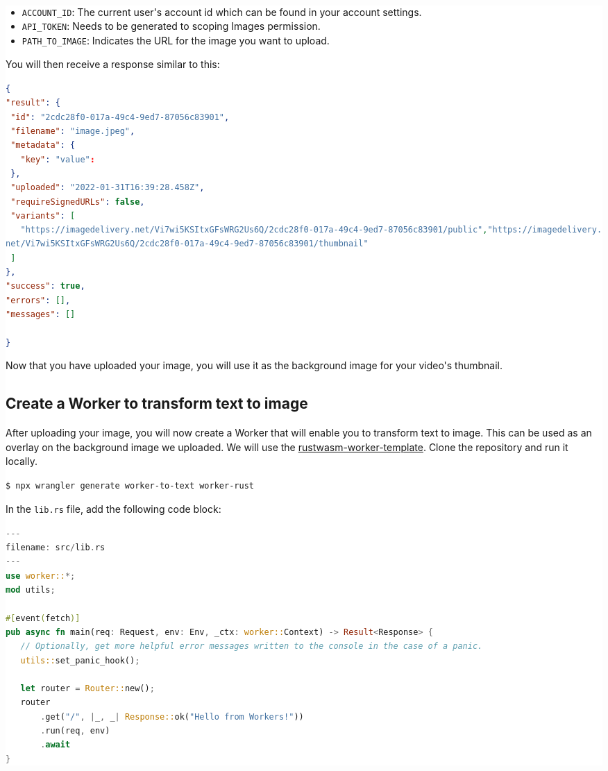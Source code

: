 - `ACCOUNT_ID`: The current user's account id which can be found in your account settings.
- `API_TOKEN`: Needs to be generated to scoping Images permission.
- `PATH_TO_IMAGE`: Indicates the URL for the image you want to upload.

You will then receive a response similar to this:

```json
{
"result": {
 "id": "2cdc28f0-017a-49c4-9ed7-87056c83901",
 "filename": "image.jpeg",
 "metadata": {
   "key": "value":
 },
 "uploaded": "2022-01-31T16:39:28.458Z",
 "requireSignedURLs": false,
 "variants": [
   "https://imagedelivery.net/Vi7wi5KSItxGFsWRG2Us6Q/2cdc28f0-017a-49c4-9ed7-87056c83901/public","https://imagedelivery.net/Vi7wi5KSItxGFsWRG2Us6Q/2cdc28f0-017a-49c4-9ed7-87056c83901/thumbnail"
 ]
},
"success": true,
"errors": [],
"messages": []

}
```

Now that you have uploaded your image, you will use it as the background image for your video's thumbnail.

## Create a Worker to transform text to image

After uploading your image, you will now create a Worker that will enable you to transform text to image. This can be used as an overlay on the background image we uploaded. We will use the [rustwasm-worker-template](https://github.com/cloudflare/workers-sdk/tree/main/templates/worker-rust). Clone the repository and run it locally.

```sh
$ npx wrangler generate worker-to-text worker-rust
```

In the `lib.rs` file, add the following code block:

```rs
---
filename: src/lib.rs
---
use worker::*;
mod utils;

#[event(fetch)]
pub async fn main(req: Request, env: Env, _ctx: worker::Context) -> Result<Response> {
   // Optionally, get more helpful error messages written to the console in the case of a panic.
   utils::set_panic_hook();

   let router = Router::new();
   router
       .get("/", |_, _| Response::ok("Hello from Workers!"))
       .run(req, env)
       .await
}
```
